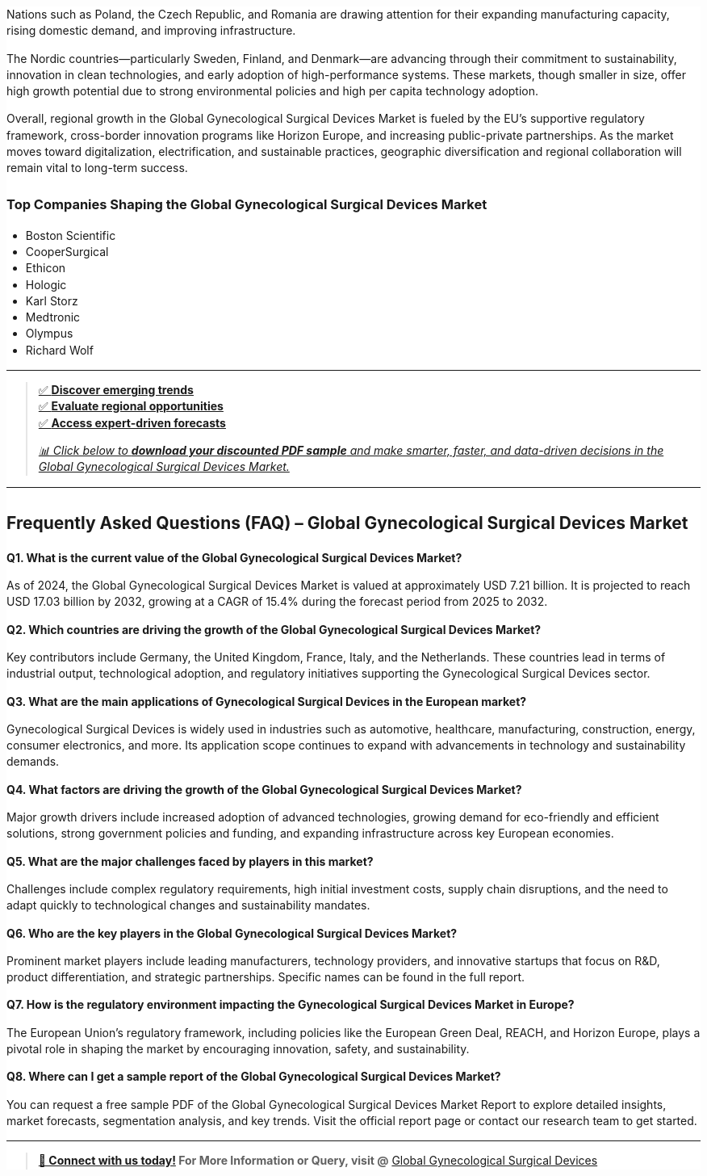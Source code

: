 Nations such as Poland, the Czech Republic, and Romania are drawing attention for their expanding manufacturing capacity, rising domestic demand, and improving infrastructure.</p><p>The Nordic countries&mdash;particularly Sweden, Finland, and Denmark&mdash;are advancing through their commitment to sustainability, innovation in clean technologies, and early adoption of high-performance systems. These markets, though smaller in size, offer high growth potential due to strong environmental policies and high per capita technology adoption.</p><p>Overall, regional growth in the Global Gynecological Surgical Devices Market is fueled by the EU&rsquo;s supportive regulatory framework, cross-border innovation programs like Horizon Europe, and increasing public-private partnerships. As the market moves toward digitalization, electrification, and sustainable practices, geographic diversification and regional collaboration will remain vital to long-term success.</p><p><h3>Top Companies Shaping the Global Gynecological Surgical Devices Market </h3><ul><li>Boston Scientific</li><li>CooperSurgical</li><li>Ethicon</li><li>Hologic</li><li>Karl Storz</li><li>Medtronic</li><li>Olympus</li><li>Richard Wolf</li></ul></p><hr /><blockquote><p><a href="https://www.marketresearchintellect.com/ask-for-discount/?rid=560832&amp;amp;utm_source=Github-R&amp;amp;utm_medium=824">✅ <strong data-start="617" data-end="645">Discover emerging trends</strong></a><br data-start="645" data-end="648" /><a href="https://www.marketresearchintellect.com/ask-for-discount/?rid=560832&amp;amp;utm_source=Github-R&amp;amp;utm_medium=824"> ✅ <strong data-start="650" data-end="685">Evaluate regional opportunities</strong></a><br data-start="685" data-end="688" /><a href="https://www.marketresearchintellect.com/ask-for-discount/?rid=560832&amp;amp;utm_source=Github-R&amp;amp;utm_medium=824"> ✅ <strong data-start="690" data-end="724">Access expert-driven forecasts</strong></a></p><p class="" data-start="728" data-end="864"><em><a href="https://www.marketresearchintellect.com/ask-for-discount/?rid=560832&amp;amp;utm_source=Github-R&amp;amp;utm_medium=824">📊 Click below to <strong data-start="746" data-end="785">download your discounted PDF sample</strong> and make smarter, faster, and data-driven decisions in the Global Gynecological Surgical Devices Market.</a></em></p></blockquote><hr /><h2>Frequently Asked Questions (FAQ) &ndash; Global Gynecological Surgical Devices Market</h2><p><strong>Q1. What is the current value of the Global Gynecological Surgical Devices Market?</strong></p><p>As of 2024, the Global Gynecological Surgical Devices Market is valued at approximately USD 7.21 billion. It is projected to reach USD 17.03 billion by 2032, growing at a CAGR of 15.4% during the forecast period from 2025 to 2032.</p><p><strong>Q2. Which countries are driving the growth of the Global Gynecological Surgical Devices Market?</strong></p><p>Key contributors include Germany, the United Kingdom, France, Italy, and the Netherlands. These countries lead in terms of industrial output, technological adoption, and regulatory initiatives supporting the Gynecological Surgical Devices sector.</p><p><strong>Q3. What are the main applications of Gynecological Surgical Devices in the European market?</strong></p><p>Gynecological Surgical Devices is widely used in industries such as automotive, healthcare, manufacturing, construction, energy, consumer electronics, and more. Its application scope continues to expand with advancements in technology and sustainability demands.</p><p><strong>Q4. What factors are driving the growth of the Global Gynecological Surgical Devices Market?</strong></p><p>Major growth drivers include increased adoption of advanced technologies, growing demand for eco-friendly and efficient solutions, strong government policies and funding, and expanding infrastructure across key European economies.</p><p><strong>Q5. What are the major challenges faced by players in this market?</strong></p><p>Challenges include complex regulatory requirements, high initial investment costs, supply chain disruptions, and the need to adapt quickly to technological changes and sustainability mandates.</p><p><strong>Q6. Who are the key players in the Global Gynecological Surgical Devices Market?</strong></p><p>Prominent market players include leading manufacturers, technology providers, and innovative startups that focus on R&amp;D, product differentiation, and strategic partnerships. Specific names can be found in the full report.</p><p><strong>Q7. How is the regulatory environment impacting the Gynecological Surgical Devices Market in Europe?</strong></p><p>The European Union&rsquo;s regulatory framework, including policies like the European Green Deal, REACH, and Horizon Europe, plays a pivotal role in shaping the market by encouraging innovation, safety, and sustainability.</p><p><strong>Q8. Where can I get a sample report of the Global Gynecological Surgical Devices Market?</strong></p><p>You can request a free sample PDF of the Global Gynecological Surgical Devices Market Report to explore detailed insights, market forecasts, segmentation analysis, and key trends. Visit the official report page or contact our research team to get started.</p><hr /><blockquote><p><span class="font-[700]"><strong><a href="https://www.marketresearchintellect.com/product/global-gynecological-surgical-devices-market-size-forecast/?utm_source=Linkedin&utm_medium=824">📩 Connect with us today!</a> For More Information or Query, visit&nbsp;@</strong>&nbsp;</span><span class="font-[700]"><a href="https://www.marketresearchintellect.com/product/global-gynecological-surgical-devices-market-size-forecast/?utm_source=Linkedin&utm_medium=824" target="_blank" data-tracking-control-name="article-ssr-frontend-pulse_little-text-block" data-tracking-will-navigate="" data-test-link="">Global Gynecological Surgical Devices